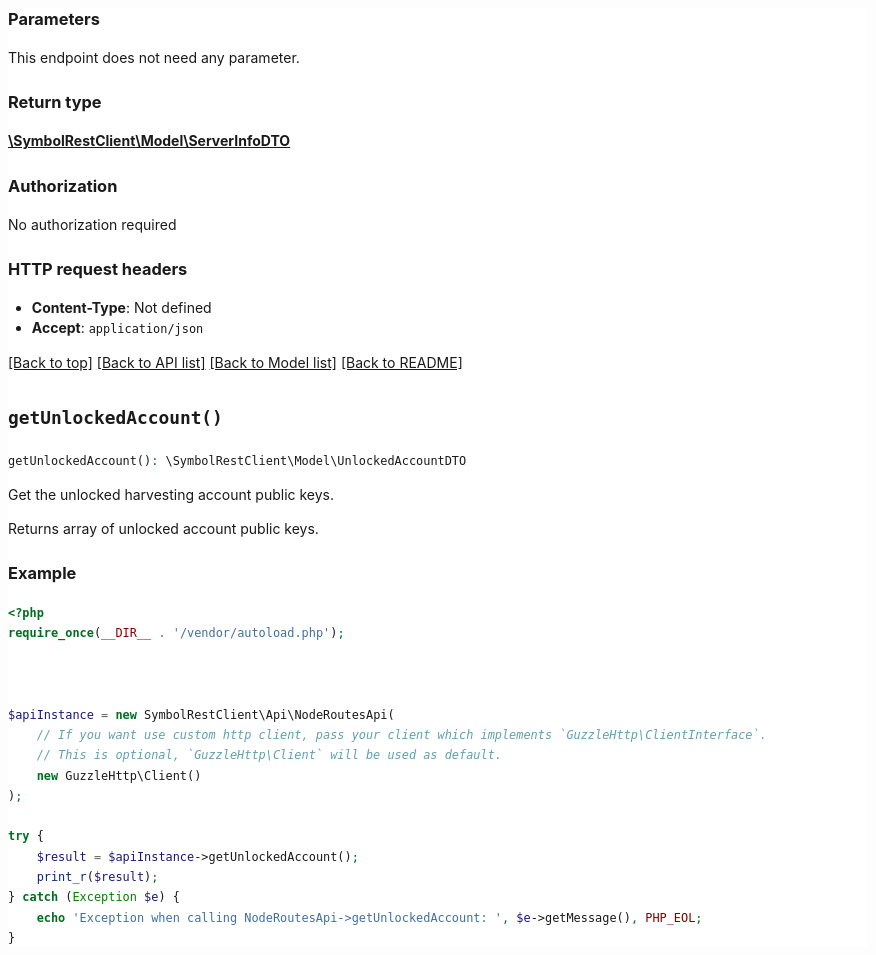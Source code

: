 ### Parameters

This endpoint does not need any parameter.

### Return type

[**\SymbolRestClient\Model\ServerInfoDTO**](../Model/ServerInfoDTO.md)

### Authorization

No authorization required

### HTTP request headers

- **Content-Type**: Not defined
- **Accept**: `application/json`

[[Back to top]](#) [[Back to API list]](../../README.md#endpoints)
[[Back to Model list]](../../README.md#models)
[[Back to README]](../../README.md)

## `getUnlockedAccount()`

```php
getUnlockedAccount(): \SymbolRestClient\Model\UnlockedAccountDTO
```

Get the unlocked harvesting account public keys.

Returns array of unlocked account public keys.

### Example

```php
<?php
require_once(__DIR__ . '/vendor/autoload.php');



$apiInstance = new SymbolRestClient\Api\NodeRoutesApi(
    // If you want use custom http client, pass your client which implements `GuzzleHttp\ClientInterface`.
    // This is optional, `GuzzleHttp\Client` will be used as default.
    new GuzzleHttp\Client()
);

try {
    $result = $apiInstance->getUnlockedAccount();
    print_r($result);
} catch (Exception $e) {
    echo 'Exception when calling NodeRoutesApi->getUnlockedAccount: ', $e->getMessage(), PHP_EOL;
}
```
